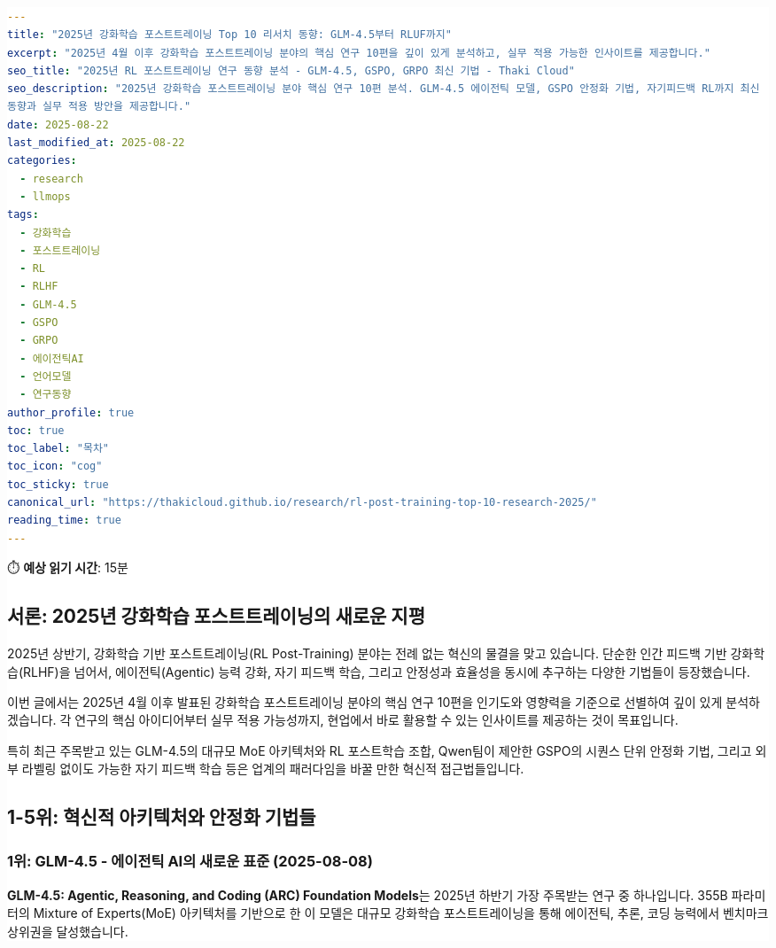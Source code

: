 ```yaml
---
title: "2025년 강화학습 포스트트레이닝 Top 10 리서치 동향: GLM-4.5부터 RLUF까지"
excerpt: "2025년 4월 이후 강화학습 포스트트레이닝 분야의 핵심 연구 10편을 깊이 있게 분석하고, 실무 적용 가능한 인사이트를 제공합니다."
seo_title: "2025년 RL 포스트트레이닝 연구 동향 분석 - GLM-4.5, GSPO, GRPO 최신 기법 - Thaki Cloud"
seo_description: "2025년 강화학습 포스트트레이닝 분야 핵심 연구 10편 분석. GLM-4.5 에이전틱 모델, GSPO 안정화 기법, 자기피드백 RL까지 최신 동향과 실무 적용 방안을 제공합니다."
date: 2025-08-22
last_modified_at: 2025-08-22
categories:
  - research
  - llmops
tags:
  - 강화학습
  - 포스트트레이닝
  - RL
  - RLHF
  - GLM-4.5
  - GSPO
  - GRPO
  - 에이전틱AI
  - 언어모델
  - 연구동향
author_profile: true
toc: true
toc_label: "목차"
toc_icon: "cog"
toc_sticky: true
canonical_url: "https://thakicloud.github.io/research/rl-post-training-top-10-research-2025/"
reading_time: true
---
```


⏱️ **예상 읽기 시간**: 15분

## 서론: 2025년 강화학습 포스트트레이닝의 새로운 지평

2025년 상반기, 강화학습 기반 포스트트레이닝(RL Post-Training) 분야는 전례 없는 혁신의 물결을 맞고 있습니다. 단순한 인간 피드백 기반 강화학습(RLHF)을 넘어서, 에이전틱(Agentic) 능력 강화, 자기 피드백 학습, 그리고 안정성과 효율성을 동시에 추구하는 다양한 기법들이 등장했습니다.

이번 글에서는 2025년 4월 이후 발표된 강화학습 포스트트레이닝 분야의 핵심 연구 10편을 인기도와 영향력을 기준으로 선별하여 깊이 있게 분석하겠습니다. 각 연구의 핵심 아이디어부터 실무 적용 가능성까지, 현업에서 바로 활용할 수 있는 인사이트를 제공하는 것이 목표입니다.

특히 최근 주목받고 있는 GLM-4.5의 대규모 MoE 아키텍처와 RL 포스트학습 조합, Qwen팀이 제안한 GSPO의 시퀀스 단위 안정화 기법, 그리고 외부 라벨링 없이도 가능한 자기 피드백 학습 등은 업계의 패러다임을 바꿀 만한 혁신적 접근법들입니다.

## 1-5위: 혁신적 아키텍처와 안정화 기법들

### 1위: GLM-4.5 - 에이전틱 AI의 새로운 표준 (2025-08-08)

**GLM-4.5: Agentic, Reasoning, and Coding (ARC) Foundation Models**는 2025년 하반기 가장 주목받는 연구 중 하나입니다. 355B 파라미터의 Mixture of Experts(MoE) 아키텍처를 기반으로 한 이 모델은 대규모 강화학습 포스트트레이닝을 통해 에이전틱, 추론, 코딩 능력에서 벤치마크 상위권을 달성했습니다.
